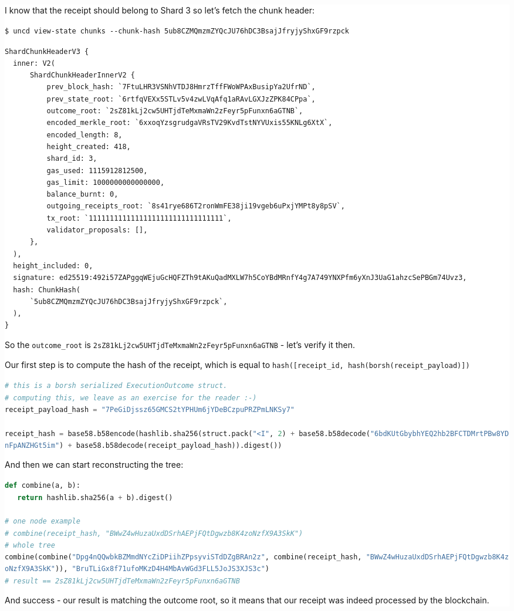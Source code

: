 I know that the receipt should belong to Shard 3  so let’s fetch
the chunk header:

```console
$ uncd view-state chunks --chunk-hash 5ub8CZMQmzmZYQcJU76hDC3BsajJfryjyShxGF9rzpck
```

```
ShardChunkHeaderV3 {
  inner: V2(
      ShardChunkHeaderInnerV2 {
          prev_block_hash: `7FtuLHR3VSNhVTDJ8HmrzTffFWoWPAxBusipYa2UfrND`,
          prev_state_root: `6rtfqVEXx5STLv5v4zwLVqAfq1aRAvLGXJzZPK84CPpa`,
          outcome_root: `2sZ81kLj2cw5UHTjdTeMxmaWn2zFeyr5pFunxn6aGTNB`,
          encoded_merkle_root: `6xxoqYzsgrudgaVRsTV29KvdTstNYVUxis55KNLg6XtX`,
          encoded_length: 8,
          height_created: 418,
          shard_id: 3,
          gas_used: 1115912812500,
          gas_limit: 1000000000000000,
          balance_burnt: 0,
          outgoing_receipts_root: `8s41rye686T2ronWmFE38ji19vgeb6uPxjYMPt8y8pSV`,
          tx_root: `11111111111111111111111111111111`,
          validator_proposals: [],
      },
  ),
  height_included: 0,
  signature: ed25519:492i57ZAPggqWEjuGcHQFZTh9tAKuQadMXLW7h5CoYBdMRnfY4g7A749YNXPfm6yXnJ3UaG1ahzcSePBGm74Uvz3,
  hash: ChunkHash(
      `5ub8CZMQmzmZYQcJU76hDC3BsajJfryjyShxGF9rzpck`,
  ),
}
```

So the `outcome_root` is `2sZ81kLj2cw5UHTjdTeMxmaWn2zFeyr5pFunxn6aGTNB` - let’s
verify it then.

Our first step is to compute the hash of the receipt, which is equal to
`hash([receipt_id, hash(borsh(receipt_payload)])`

```python
# this is a borsh serialized ExecutionOutcome struct.
# computing this, we leave as an exercise for the reader :-)
receipt_payload_hash = "7PeGiDjssz65GMCS2tYPHUm6jYDeBCzpuPRZPmLNKSy7"

receipt_hash = base58.b58encode(hashlib.sha256(struct.pack("<I", 2) + base58.b58decode("6bdKUtGbybhYEQ2hb2BFCTDMrtPBw8YDnFpANZHGt5im") + base58.b58decode(receipt_payload_hash)).digest())
```

And then we can start reconstructing the tree:

```python
def combine(a, b):
   return hashlib.sha256(a + b).digest()

# one node example
# combine(receipt_hash, "BWwZ4wHuzaUxdDSrhAEPjFQtDgwzb8K4zoNzfX9A3SkK")
# whole tree
combine(combine("Dpg4nQQwbkBZMmdNYcZiDPiihZPpsyviSTdDZgBRAn2z", combine(receipt_hash, "BWwZ4wHuzaUxdDSrhAEPjFQtDgwzb8K4zoNzfX9A3SkK")), "BruTLiGx8f71ufoMKzD4H4MbAvWGd3FLL5JoJS3XJS3c")
# result == 2sZ81kLj2cw5UHTjdTeMxmaWn2zFeyr5pFunxn6aGTNB
```

And success - our result is matching the outcome root, so it means that our
receipt was indeed processed by the blockchain.
